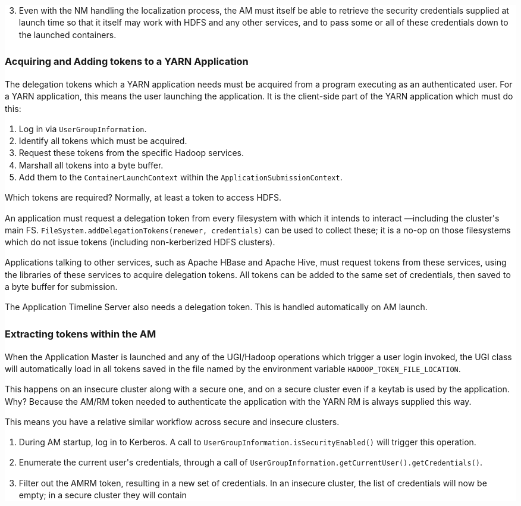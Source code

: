 3. Even with the NM handling the localization process, the AM must itself
be able to retrieve the security credentials supplied at launch time so
that it itself may work with HDFS and any other services, and to pass some or
all of these credentials down to the launched containers.

### Acquiring and Adding tokens to a YARN Application

The delegation tokens which a YARN application needs must be acquired
from a program executing as an authenticated user. For a YARN application,
this means the user launching the application. It is the client-side part
of the YARN application which must do this:

1. Log in via `UserGroupInformation`.
2. Identify all tokens which must be acquired.
3. Request these tokens from the specific Hadoop services.
4. Marshall all tokens into a byte buffer.
5. Add them to the `ContainerLaunchContext` within the `ApplicationSubmissionContext`.

Which tokens are required? Normally, at least a token to access HDFS.

An application must request a delegation token from every filesystem with
which it intends to interact —including the cluster's main FS.
`FileSystem.addDelegationTokens(renewer, credentials)` can be used to collect these;
it is a no-op on those filesystems which do not issue tokens (including
non-kerberized HDFS clusters).

Applications talking to other services, such as Apache HBase and Apache Hive,
must request tokens from these services, using the libraries of these
services to acquire delegation tokens. All tokens can be added to the same
set of credentials, then saved to a byte buffer for submission.

The Application Timeline Server also needs a delegation token. This is handled
automatically on AM launch.

### Extracting tokens within the AM

When the Application Master is launched and any of the UGI/Hadoop operations
which trigger a user login invoked, the UGI class will automatically load in all tokens
saved in the file named by the environment variable `HADOOP_TOKEN_FILE_LOCATION`.

This happens on an insecure cluster along with a secure one, and on a secure
cluster even if a keytab is used by the application. Why? Because the
AM/RM token needed to authenticate the application with the YARN RM is always
supplied this way.

This means you have a relative similar workflow across secure and insecure clusters.

1. During AM startup, log in to Kerberos.
A call to `UserGroupInformation.isSecurityEnabled()` will trigger this operation.

2. Enumerate the current user's credentials, through a call of
`UserGroupInformation.getCurrentUser().getCredentials()`.

3. Filter out the AMRM token, resulting in a new set of credentials. In an
insecure cluster, the list of credentials will now be empty; in a secure cluster
they will contain
